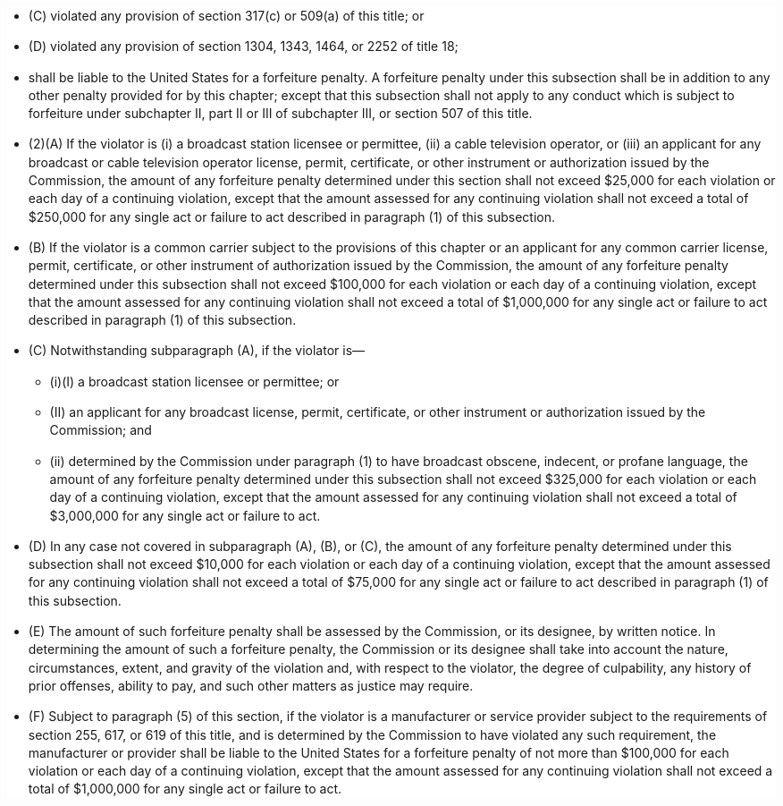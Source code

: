   * (C) violated any provision of section 317(c) or 509(a) of this title; or

  * (D) violated any provision of section 1304, 1343, 1464, or 2252 of title 18;


* shall be liable to the United States for a forfeiture penalty. A forfeiture penalty under this subsection shall be in addition to any other penalty provided for by this chapter; except that this subsection shall not apply to any conduct which is subject to forfeiture under subchapter II, part II or III of subchapter III, or section 507 of this title.

* (2)(A) If the violator is (i) a broadcast station licensee or permittee, (ii) a cable television operator, or (iii) an applicant for any broadcast or cable television operator license, permit, certificate, or other instrument or authorization issued by the Commission, the amount of any forfeiture penalty determined under this section shall not exceed $25,000 for each violation or each day of a continuing violation, except that the amount assessed for any continuing violation shall not exceed a total of $250,000 for any single act or failure to act described in paragraph (1) of this subsection.

* (B) If the violator is a common carrier subject to the provisions of this chapter or an applicant for any common carrier license, permit, certificate, or other instrument of authorization issued by the Commission, the amount of any forfeiture penalty determined under this subsection shall not exceed $100,000 for each violation or each day of a continuing violation, except that the amount assessed for any continuing violation shall not exceed a total of $1,000,000 for any single act or failure to act described in paragraph (1) of this subsection.

* (C) Notwithstanding subparagraph (A), if the violator is—

  * (i)(I) a broadcast station licensee or permittee; or

  * (II) an applicant for any broadcast license, permit, certificate, or other instrument or authorization issued by the Commission; and

  * (ii) determined by the Commission under paragraph (1) to have broadcast obscene, indecent, or profane language, the amount of any forfeiture penalty determined under this subsection shall not exceed $325,000 for each violation or each day of a continuing violation, except that the amount assessed for any continuing violation shall not exceed a total of $3,000,000 for any single act or failure to act.


* (D) In any case not covered in subparagraph (A), (B), or (C), the amount of any forfeiture penalty determined under this subsection shall not exceed $10,000 for each violation or each day of a continuing violation, except that the amount assessed for any continuing violation shall not exceed a total of $75,000 for any single act or failure to act described in paragraph (1) of this subsection.

* (E) The amount of such forfeiture penalty shall be assessed by the Commission, or its designee, by written notice. In determining the amount of such a forfeiture penalty, the Commission or its designee shall take into account the nature, circumstances, extent, and gravity of the violation and, with respect to the violator, the degree of culpability, any history of prior offenses, ability to pay, and such other matters as justice may require.

* (F) Subject to paragraph (5) of this section, if the violator is a manufacturer or service provider subject to the requirements of section 255, 617, or 619 of this title, and is determined by the Commission to have violated any such requirement, the manufacturer or provider shall be liable to the United States for a forfeiture penalty of not more than $100,000 for each violation or each day of a continuing violation, except that the amount assessed for any continuing violation shall not exceed a total of $1,000,000 for any single act or failure to act.
